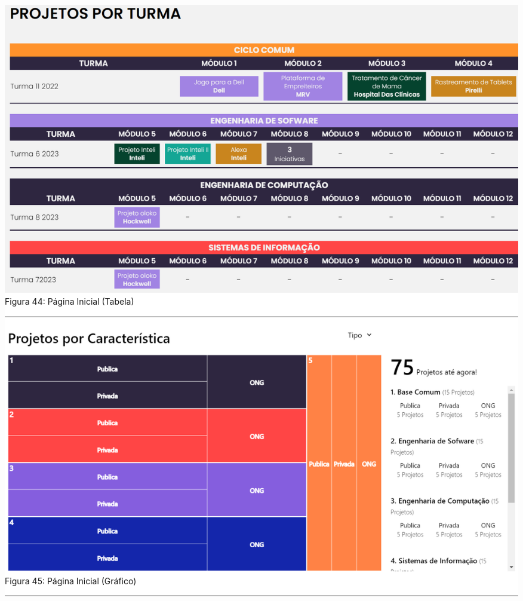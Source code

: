 <img src="../imagens/prints_frontend/tabela_front.png"> 
Figura 44: Página Inicial (Tabela)

---
<img src="../imagens/prints_frontend/grafico_front.png"> 
Figura 45: Página Inicial (Gráfico)

---